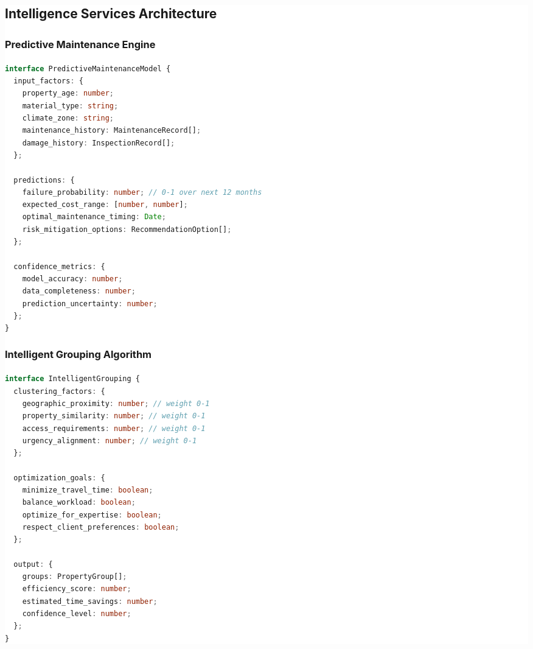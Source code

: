 ## Intelligence Services Architecture

### Predictive Maintenance Engine
```typescript
interface PredictiveMaintenanceModel {
  input_factors: {
    property_age: number;
    material_type: string;
    climate_zone: string;
    maintenance_history: MaintenanceRecord[];
    damage_history: InspectionRecord[];
  };
  
  predictions: {
    failure_probability: number; // 0-1 over next 12 months
    expected_cost_range: [number, number];
    optimal_maintenance_timing: Date;
    risk_mitigation_options: RecommendationOption[];
  };
  
  confidence_metrics: {
    model_accuracy: number;
    data_completeness: number;
    prediction_uncertainty: number;
  };
}
```

### Intelligent Grouping Algorithm
```typescript
interface IntelligentGrouping {
  clustering_factors: {
    geographic_proximity: number; // weight 0-1
    property_similarity: number; // weight 0-1
    access_requirements: number; // weight 0-1
    urgency_alignment: number; // weight 0-1
  };
  
  optimization_goals: {
    minimize_travel_time: boolean;
    balance_workload: boolean;
    optimize_for_expertise: boolean;
    respect_client_preferences: boolean;
  };
  
  output: {
    groups: PropertyGroup[];
    efficiency_score: number;
    estimated_time_savings: number;
    confidence_level: number;
  };
}
```

